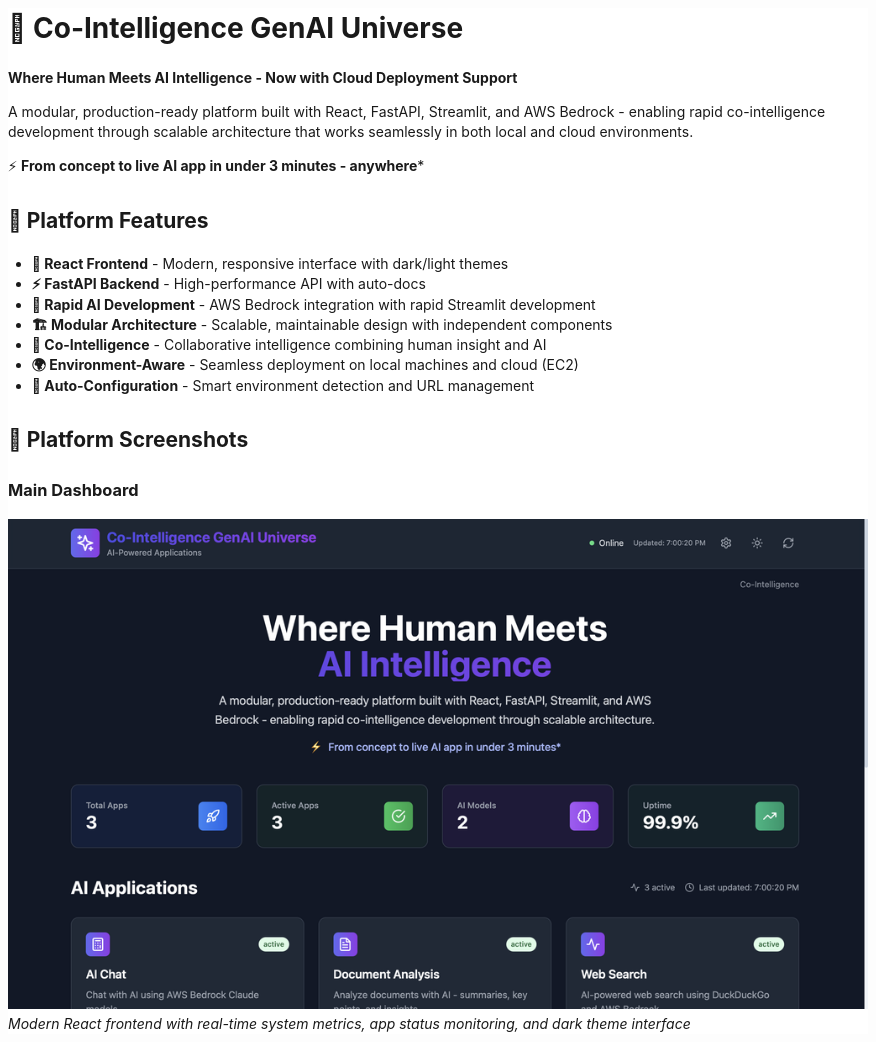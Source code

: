 # 🚀 Co-Intelligence GenAI Universe


**Where Human Meets AI Intelligence - Now with Cloud Deployment Support**

A modular, production-ready platform built with React, FastAPI, Streamlit, and AWS Bedrock - enabling rapid co-intelligence development through scalable architecture that works seamlessly in both local and cloud environments.

⚡ **From concept to live AI app in under 3 minutes - anywhere***

## 🎯 Platform Features

- **🚀 React Frontend** - Modern, responsive interface with dark/light themes
- **⚡ FastAPI Backend** - High-performance API with auto-docs
- **🧠 Rapid AI Development** - AWS Bedrock integration with rapid Streamlit development
- **🏗️ Modular Architecture** - Scalable, maintainable design with independent components
- **🤖 Co-Intelligence** - Collaborative intelligence combining human insight and AI
- **🌍 Environment-Aware** - Seamless deployment on local machines and cloud (EC2)
- **🔄 Auto-Configuration** - Smart environment detection and URL management

## 📸 Platform Screenshots

### Main Dashboard
![Main Dashboard](screenshots/1.png)
*Modern React frontend with real-time system metrics, app status monitoring, and dark theme interface*
